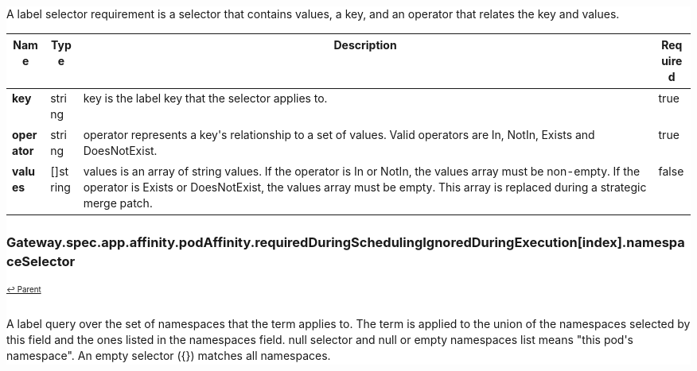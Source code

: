 

A label selector requirement is a selector that contains values, a key, and an operator that
relates the key and values.

<table>
    <thead>
        <tr>
            <th>Name</th>
            <th>Type</th>
            <th>Description</th>
            <th>Required</th>
        </tr>
    </thead>
    <tbody><tr>
        <td><b>key</b></td>
        <td>string</td>
        <td>
          key is the label key that the selector applies to.<br/>
        </td>
        <td>true</td>
      </tr><tr>
        <td><b>operator</b></td>
        <td>string</td>
        <td>
          operator represents a key's relationship to a set of values.
Valid operators are In, NotIn, Exists and DoesNotExist.<br/>
        </td>
        <td>true</td>
      </tr><tr>
        <td><b>values</b></td>
        <td>[]string</td>
        <td>
          values is an array of string values. If the operator is In or NotIn,
the values array must be non-empty. If the operator is Exists or DoesNotExist,
the values array must be empty. This array is replaced during a strategic
merge patch.<br/>
        </td>
        <td>false</td>
      </tr></tbody>
</table>


### Gateway.spec.app.affinity.podAffinity.requiredDuringSchedulingIgnoredDuringExecution[index].namespaceSelector
<sup><sup>[↩ Parent](#gatewayspecappaffinitypodaffinityrequiredduringschedulingignoredduringexecutionindex)</sup></sup>



A label query over the set of namespaces that the term applies to.
The term is applied to the union of the namespaces selected by this field
and the ones listed in the namespaces field.
null selector and null or empty namespaces list means "this pod's namespace".
An empty selector ({}) matches all namespaces.
